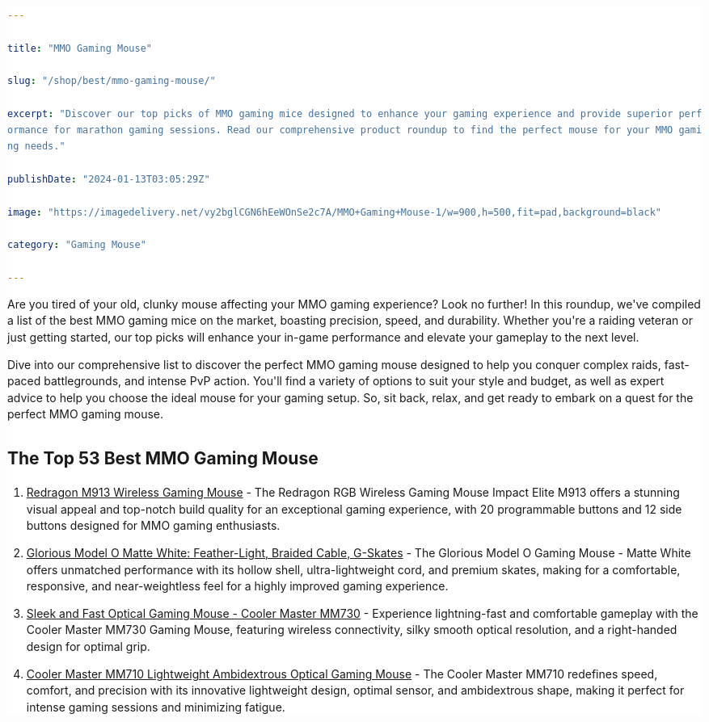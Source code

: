 ```yaml
---

title: "MMO Gaming Mouse"

slug: "/shop/best/mmo-gaming-mouse/"

excerpt: "Discover our top picks of MMO gaming mice designed to enhance your gaming experience and provide superior performance for marathon gaming sessions. Read our comprehensive product roundup to find the perfect mouse for your MMO gaming needs."

publishDate: "2024-01-13T03:05:29Z"

image: "https://imagedelivery.net/vy2bglCGN6hEeWOnSe2c7A/MMO+Gaming+Mouse-1/w=900,h=500,fit=pad,background=black"

category: "Gaming Mouse"

---
```


Are you tired of your old, clunky mouse affecting your MMO gaming experience? Look no further! In this roundup, we've compiled a list of the best MMO gaming mice on the market, boasting precision, speed, and durability. Whether you're a raiding veteran or just getting started, our top picks will enhance your in-game performance and elevate your gameplay to the next level. 

Dive into our comprehensive list to discover the perfect MMO gaming mouse designed to help you conquer complex raids, fast-paced battlegrounds, and intense PvP action. You'll find a variety of options to suit your style and budget, as well as expert advice to help you choose the ideal mouse for your gaming setup. So, sit back, relax, and get ready to embark on a quest for the perfect MMO gaming mouse. 


## The Top 53 Best MMO Gaming Mouse

1. [Redragon M913 Wireless Gaming Mouse](https://serp.ly/@serpgames/amazon/mmo-gaming-mouse?utm\_source=serpgames&utm\_medium=organic&utm\_campaign=website) - The Redragon RGB Wireless Gaming Mouse Impact Elite M913 offers a stunning visual appeal and top-notch build quality for an exceptional gaming experience, with 20 programmable buttons and 12 side buttons designed for MMO gaming enthusiasts.

2. [Glorious Model O Matte White: Feather-Light, Braided Cable, G-Skates](https://serp.ly/@serpgames/amazon/mmo-gaming-mouse?utm\_source=serpgames&utm\_medium=organic&utm\_campaign=website) - The Glorious Model O Gaming Mouse - Matte White offers unmatched performance with its hollow shell, ultra-lightweight cord, and premium skates, making for a comfortable, responsive, and near-weightless feel for a highly improved gaming experience.

3. [Sleek and Fast Optical Gaming Mouse - Cooler Master MM730](https://serp.ly/@serpgames/amazon/mmo-gaming-mouse?utm\_source=serpgames&utm\_medium=organic&utm\_campaign=website) - Experience lightning-fast and comfortable gameplay with the Cooler Master MM730 Gaming Mouse, featuring wireless connectivity, silky smooth optical resolution, and a right-handed design for optimal grip.

4. [Cooler Master MM710 Lightweight Ambidextrous Optical Gaming Mouse](https://serp.ly/@serpgames/amazon/mmo-gaming-mouse?utm\_source=serpgames&utm\_medium=organic&utm\_campaign=website) - The Cooler Master MM710 redefines speed, comfort, and precision with its innovative lightweight design, optimal sensor, and ambidextrous shape, making it perfect for intense gaming sessions and minimizing fatigue.
